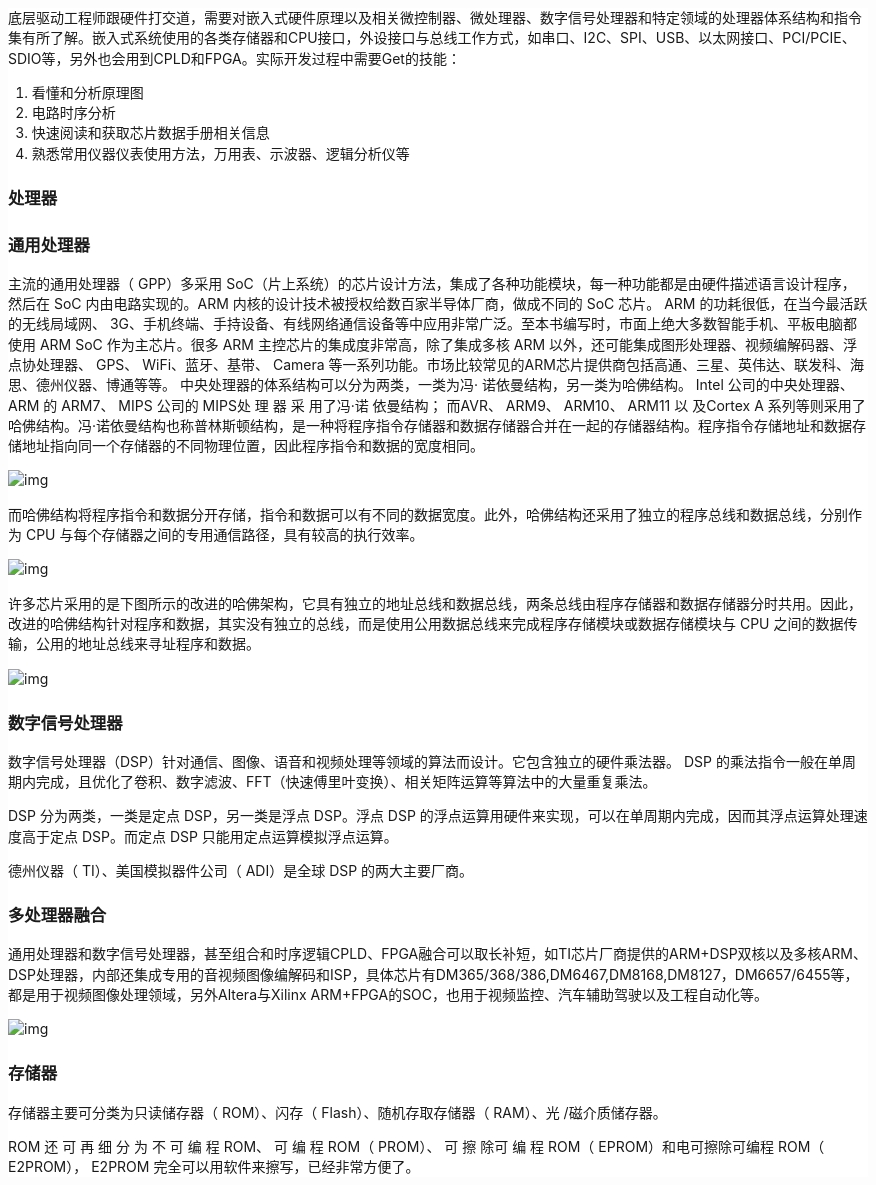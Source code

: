 底层驱动工程师跟硬件打交道，需要对嵌入式硬件原理以及相关微控制器、微处理器、数字信号处理器和特定领域的处理器体系结构和指令集有所了解。嵌入式系统使用的各类存储器和CPU接口，外设接口与总线工作方式，如串口、I2C、SPI、USB、以太网接口、PCI/PCIE、SDIO等，另外也会用到CPLD和FPGA。实际开发过程中需要Get的技能：

1. 看懂和分析原理图
2. 电路时序分析
3. 快速阅读和获取芯片数据手册相关信息
4. 熟悉常用仪器仪表使用方法，万用表、示波器、逻辑分析仪等

### 处理器

### 通用处理器

主流的通用处理器（ GPP）多采用 SoC（片上系统）的芯片设计方法，集成了各种功能模块，每一种功能都是由硬件描述语言设计程序，然后在 SoC 内由电路实现的。ARM 内核的设计技术被授权给数百家半导体厂商，做成不同的 SoC 芯片。 ARM 的功耗很低，在当今最活跃的无线局域网、 3G、手机终端、手持设备、有线网络通信设备等中应用非常广泛。至本书编写时，市面上绝大多数智能手机、平板电脑都使用 ARM SoC 作为主芯片。很多 ARM 主控芯片的集成度非常高，除了集成多核 ARM 以外，还可能集成图形处理器、视频编解码器、浮点协处理器、 GPS、 WiFi、蓝牙、基带、 Camera 等一系列功能。市场比较常见的ARM芯片提供商包括高通、三星、英伟达、联发科、海思、德州仪器、博通等等。
中央处理器的体系结构可以分为两类，一类为冯· 诺依曼结构，另一类为哈佛结构。 Intel 公司的中央处理器、 ARM 的 ARM7、 MIPS 公司的 MIPS处 理 器 采 用了冯·诺 依曼结构； 而AVR、 ARM9、 ARM10、 ARM11 以 及Cortex A 系列等则采用了哈佛结构。冯·诺依曼结构也称普林斯顿结构，是一种将程序指令存储器和数据存储器合并在一起的存储器结构。程序指令存储地址和数据存储地址指向同一个存储器的不同物理位置，因此程序指令和数据的宽度相同。

![img](https://pic3.zhimg.com/80/v2-185070314e6df13f9215853613f67bb6_720w.webp)

而哈佛结构将程序指令和数据分开存储，指令和数据可以有不同的数据宽度。此外，哈佛结构还采用了独立的程序总线和数据总线，分别作为 CPU 与每个存储器之间的专用通信路径，具有较高的执行效率。

![img](https://pic2.zhimg.com/v2-bd1887fa93993c51ddbc09d62fe2e379_r.jpg)

许多芯片采用的是下图所示的改进的哈佛架构，它具有独立的地址总线和数据总线，两条总线由程序存储器和数据存储器分时共用。因此，改进的哈佛结构针对程序和数据，其实没有独立的总线，而是使用公用数据总线来完成程序存储模块或数据存储模块与 CPU 之间的数据传输，公用的地址总线来寻址程序和数据。

![img](https://pic3.zhimg.com/80/v2-ca97af3156e2096adad7f8272aa683da_720w.webp)

### 数字信号处理器

数字信号处理器（DSP）针对通信、图像、语音和视频处理等领域的算法而设计。它包含独立的硬件乘法器。 DSP 的乘法指令一般在单周期内完成，且优化了卷积、数字滤波、FFT（快速傅里叶变换）、相关矩阵运算等算法中的大量重复乘法。

DSP 分为两类，一类是定点 DSP，另一类是浮点 DSP。浮点 DSP 的浮点运算用硬件来实现，可以在单周期内完成，因而其浮点运算处理速度高于定点 DSP。而定点 DSP 只能用定点运算模拟浮点运算。

德州仪器（ TI）、美国模拟器件公司（ ADI）是全球 DSP 的两大主要厂商。

### 多处理器融合

通用处理器和数字信号处理器，甚至组合和时序逻辑CPLD、FPGA融合可以取长补短，如TI芯片厂商提供的ARM+DSP双核以及多核ARM、DSP处理器，内部还集成专用的音视频图像编解码和ISP，具体芯片有DM365/368/386,DM6467,DM8168,DM8127，DM6657/6455等，都是用于视频图像处理领域，另外Altera与Xilinx ARM+FPGA的SOC，也用于视频监控、汽车辅助驾驶以及工程自动化等。

![img](https://pic2.zhimg.com/80/v2-3cf279b169f0a618d65e65a7bbeb455d_720w.webp)

### 存储器

存储器主要可分类为只读储存器（ ROM）、闪存（ Flash）、随机存取存储器（ RAM）、光 /磁介质储存器。

ROM 还 可 再 细 分 为 不 可 编 程 ROM、 可 编 程 ROM（ PROM）、 可 擦 除可 编 程 ROM（ EPROM）和电可擦除可编程 ROM（ E2PROM）， E2PROM 完全可以用软件来擦写，已经非常方便了。
